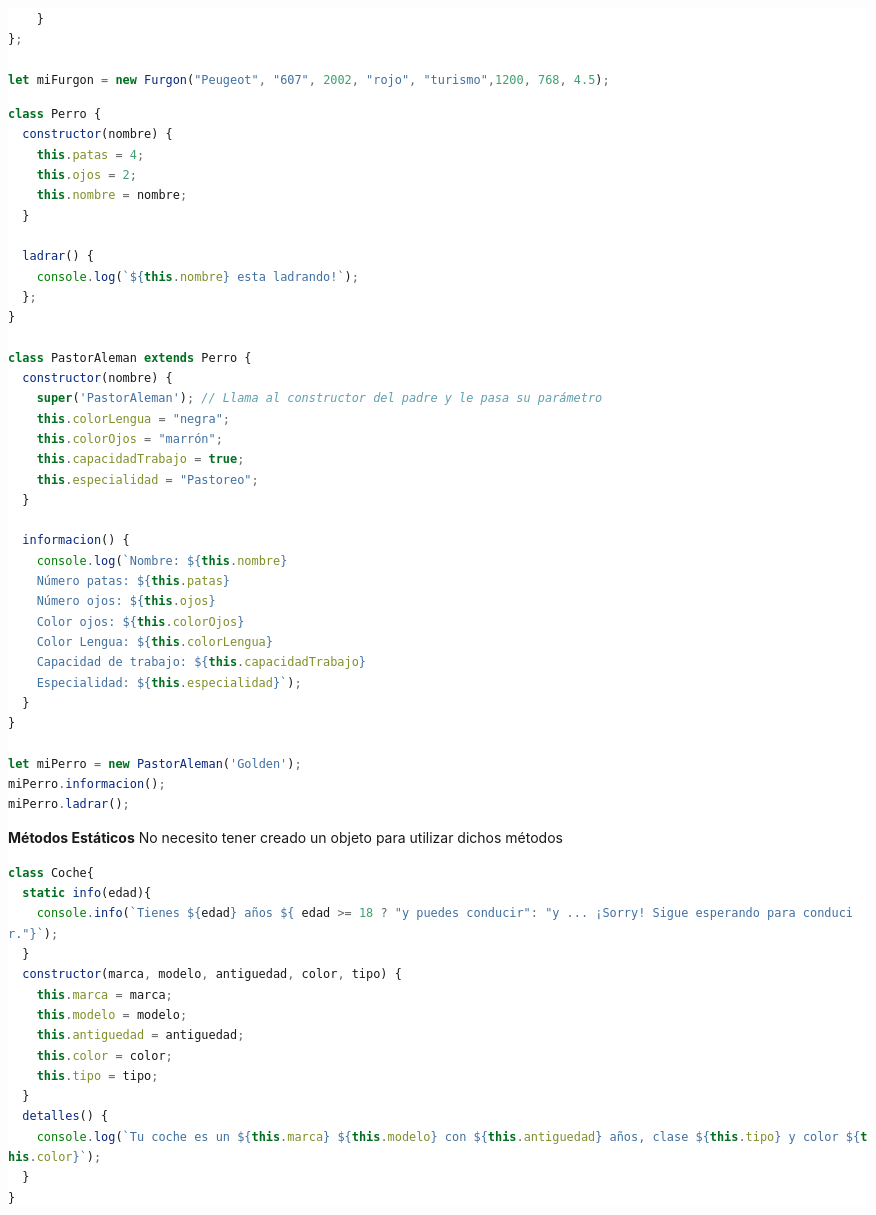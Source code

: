 ```javascript
    }
};

let miFurgon = new Furgon("Peugeot", "607", 2002, "rojo", "turismo",1200, 768, 4.5);
```

```javascript
class Perro {
  constructor(nombre) {
    this.patas = 4;
    this.ojos = 2;
    this.nombre = nombre;
  }

  ladrar() {
    console.log(`${this.nombre} esta ladrando!`);
  };
}

class PastorAleman extends Perro {
  constructor(nombre) {
    super('PastorAleman'); // Llama al constructor del padre y le pasa su parámetro
    this.colorLengua = "negra";
    this.colorOjos = "marrón";
    this.capacidadTrabajo = true;
    this.especialidad = "Pastoreo";
  }

  informacion() {
  	console.log(`Nombre: ${this.nombre}
  	Número patas: ${this.patas}
  	Número ojos: ${this.ojos}
  	Color ojos: ${this.colorOjos}
  	Color Lengua: ${this.colorLengua}
  	Capacidad de trabajo: ${this.capacidadTrabajo}
  	Especialidad: ${this.especialidad}`);
  }
}

let miPerro = new PastorAleman('Golden');
miPerro.informacion();
miPerro.ladrar();
```

**Métodos Estáticos**
No necesito tener creado un objeto para utilizar dichos métodos
```javascript
class Coche{
  static info(edad){
  	console.info(`Tienes ${edad} años ${ edad >= 18 ? "y puedes conducir": "y ... ¡Sorry! Sigue esperando para conducir."}`);
  }
  constructor(marca, modelo, antiguedad, color, tipo) {
    this.marca = marca;
    this.modelo = modelo;
    this.antiguedad = antiguedad;
    this.color = color;
    this.tipo = tipo;
  }
  detalles() {
    console.log(`Tu coche es un ${this.marca} ${this.modelo} con ${this.antiguedad} años, clase ${this.tipo} y color ${this.color}`);
  }
}
```